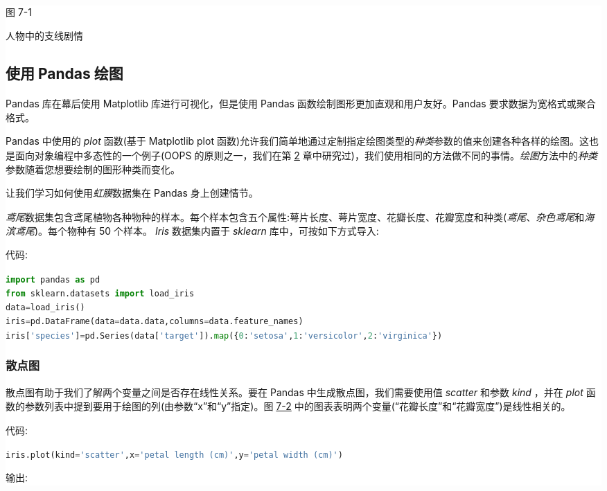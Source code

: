图 7-1

人物中的支线剧情

## 使用 Pandas 绘图

Pandas 库在幕后使用 Matplotlib 库进行可视化，但是使用 Pandas 函数绘制图形更加直观和用户友好。Pandas 要求数据为宽格式或聚合格式。

Pandas 中使用的 *plot* 函数(基于 Matplotlib plot 函数)允许我们简单地通过定制指定绘图类型的*种类*参数的值来创建各种各样的绘图。这也是面向对象编程中多态性的一个例子(OOPS 的原则之一，我们在第 [2](2.html) 章中研究过)，我们使用相同的方法做不同的事情。*绘图*方法中的*种类*参数随着您想要绘制的图形种类而变化。

让我们学习如何使用*虹膜*数据集在 Pandas 身上创建情节。

*鸢尾*数据集包含鸢尾植物各种物种的样本。每个样本包含五个属性:萼片长度、萼片宽度、花瓣长度、花瓣宽度和种类(*鸢尾*、*杂色鸢尾*和*海滨鸢尾*)。每个物种有 50 个样本。 *Iris* 数据集内置于 *sklearn* 库中，可按如下方式导入:

代码:

```py
import pandas as pd
from sklearn.datasets import load_iris
data=load_iris()
iris=pd.DataFrame(data=data.data,columns=data.feature_names)
iris['species']=pd.Series(data['target']).map({0:'setosa',1:'versicolor',2:'virginica'})

```

### 散点图

散点图有助于我们了解两个变量之间是否存在线性关系。要在 Pandas 中生成散点图，我们需要使用值 *scatter* 和参数 *kind* ，并在 *plot* 函数的参数列表中提到要用于绘图的列(由参数“x”和“y”指定)。图 [7-2](#Fig2) 中的图表表明两个变量(“花瓣长度”和“花瓣宽度”)是线性相关的。

代码:

```py
iris.plot(kind='scatter',x='petal length (cm)',y='petal width (cm)')

```

输出:
